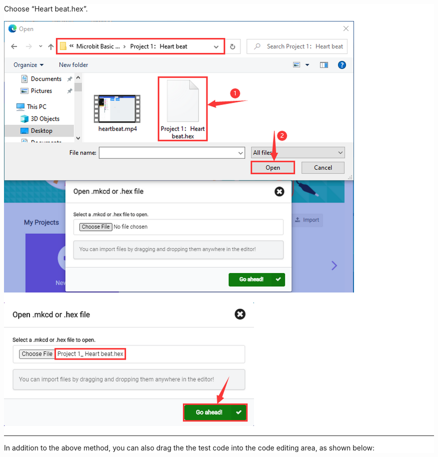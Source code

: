 Choose “Heart beat.hex”.

![img](img/m491.png)

![img](img/m50.png)

------

In addition to the above method, you can also drag the the test code into the code editing area, as shown below:
